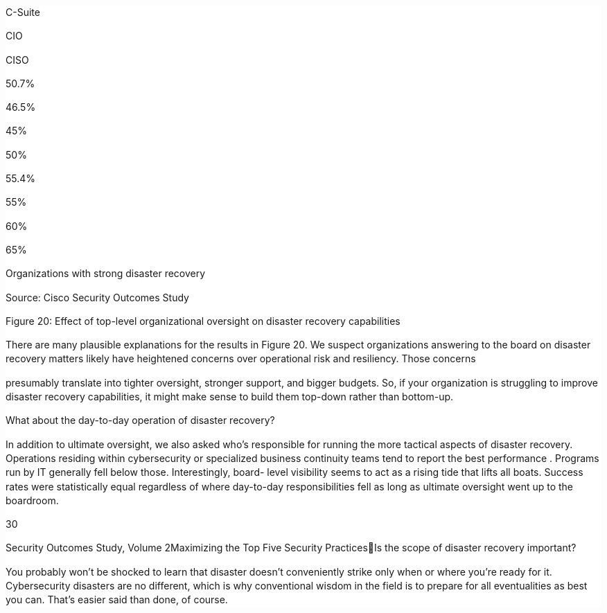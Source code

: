 C\-Suite

CIO

CISO

50\.7%

46\.5%

45%

50%

55\.4%

55%

60%

65%

Organizations with strong disaster recovery

Source: Cisco Security Outcomes Study

Figure 20: Effect of top\-level organizational oversight on disaster recovery capabilities

There are many plausible explanations 
for the results in Figure 20\. We suspect 
organizations answering to the board 
on disaster recovery matters likely have 
heightened concerns over operational 
risk and resiliency. Those concerns 

presumably translate into tighter 
oversight, stronger support, and bigger 
budgets. So, if your organization is 
struggling to improve disaster recovery 
capabilities, it might make sense to build 
them top\-down rather than bottom\-up.

What about the day\-to\-day operation of disaster recovery?

In addition to ultimate oversight, we also asked who’s responsible for running 
the more tactical aspects of disaster recovery. Operations residing within 
cybersecurity or specialized business continuity teams tend to report the best 
performance . Programs run by IT generally fell below those. Interestingly, board\-
level visibility seems to act as a rising tide that lifts all boats. Success rates were 
statistically equal regardless of where day\-to\-day responsibilities fell as long as 
ultimate oversight went up to the boardroom.

30

Security Outcomes Study, Volume 2Maximizing the Top Five Security PracticesIs the scope of disaster recovery important?

You probably won’t be shocked to learn that disaster doesn’t conveniently strike only when or where you’re ready for it. Cybersecurity 
disasters are no different, which is why conventional wisdom in the field is to prepare for all eventualities as best you can. That’s 
easier said than done, of course.
